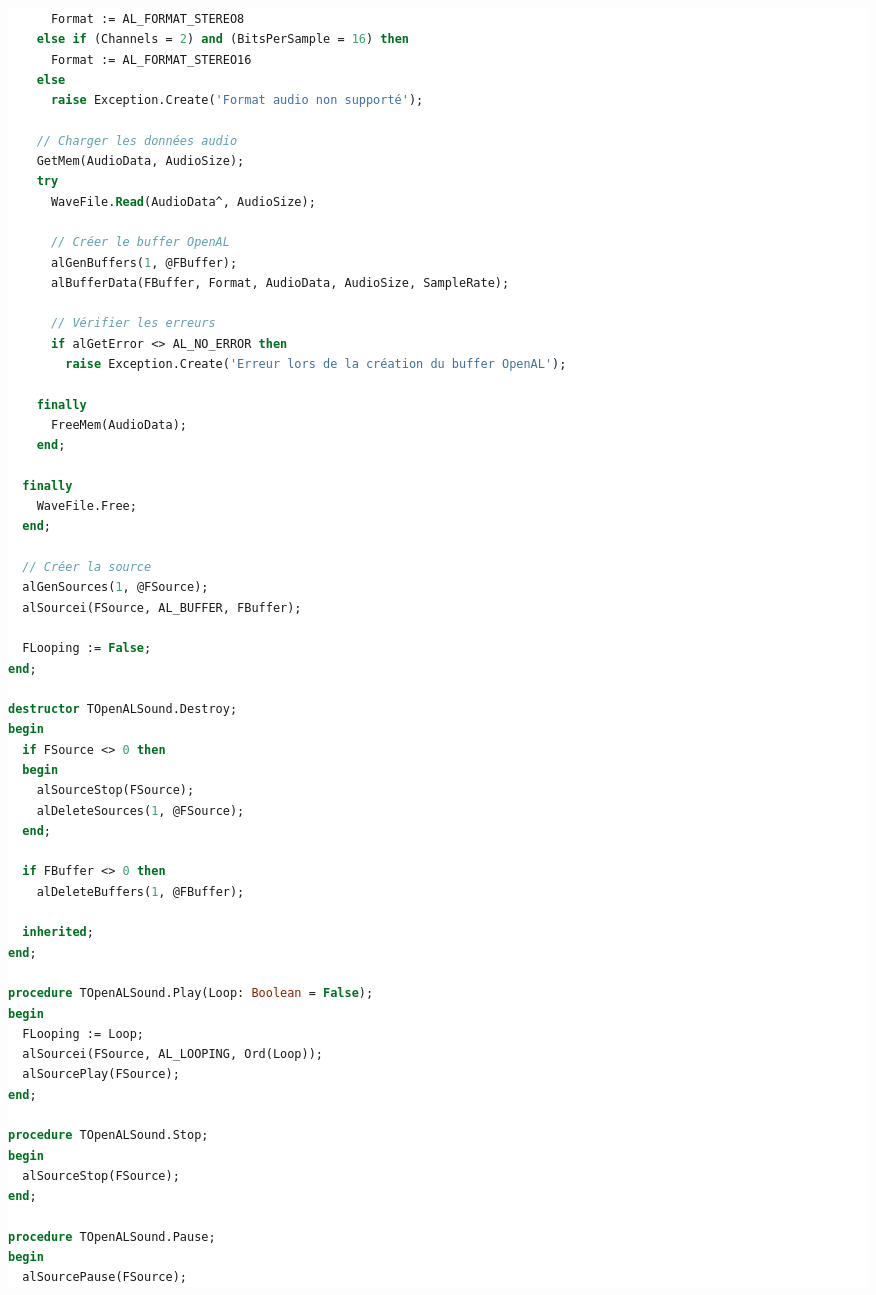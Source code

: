```pascal
      Format := AL_FORMAT_STEREO8
    else if (Channels = 2) and (BitsPerSample = 16) then
      Format := AL_FORMAT_STEREO16
    else
      raise Exception.Create('Format audio non supporté');

    // Charger les données audio
    GetMem(AudioData, AudioSize);
    try
      WaveFile.Read(AudioData^, AudioSize);

      // Créer le buffer OpenAL
      alGenBuffers(1, @FBuffer);
      alBufferData(FBuffer, Format, AudioData, AudioSize, SampleRate);

      // Vérifier les erreurs
      if alGetError <> AL_NO_ERROR then
        raise Exception.Create('Erreur lors de la création du buffer OpenAL');

    finally
      FreeMem(AudioData);
    end;

  finally
    WaveFile.Free;
  end;

  // Créer la source
  alGenSources(1, @FSource);
  alSourcei(FSource, AL_BUFFER, FBuffer);

  FLooping := False;
end;

destructor TOpenALSound.Destroy;
begin
  if FSource <> 0 then
  begin
    alSourceStop(FSource);
    alDeleteSources(1, @FSource);
  end;

  if FBuffer <> 0 then
    alDeleteBuffers(1, @FBuffer);

  inherited;
end;

procedure TOpenALSound.Play(Loop: Boolean = False);
begin
  FLooping := Loop;
  alSourcei(FSource, AL_LOOPING, Ord(Loop));
  alSourcePlay(FSource);
end;

procedure TOpenALSound.Stop;
begin
  alSourceStop(FSource);
end;

procedure TOpenALSound.Pause;
begin
  alSourcePause(FSource);
```